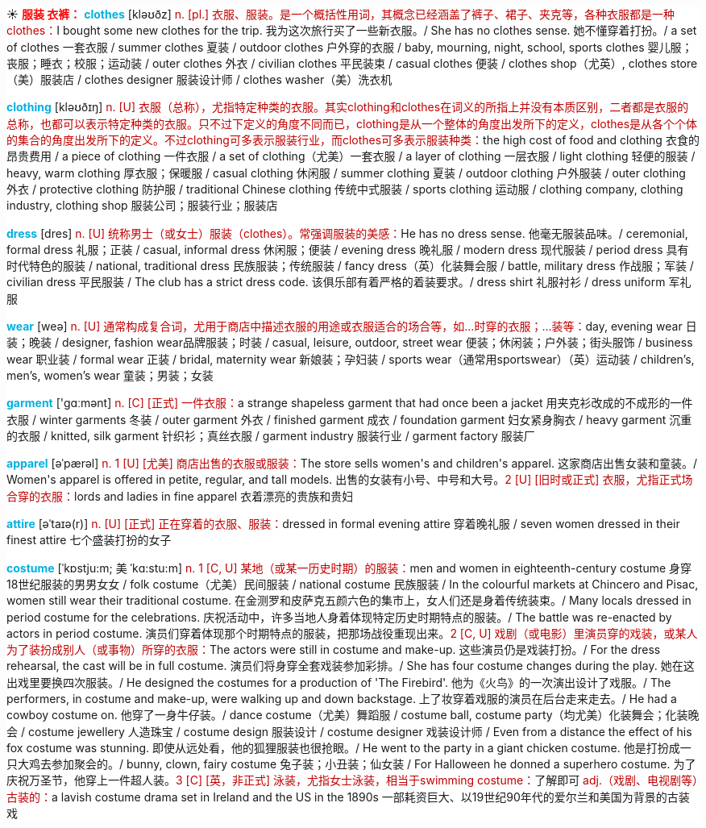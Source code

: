 ☀ <font color="red">**服装 衣裤：**</font>
<font color="sky blue">**clothes**</font> [kləʊðz] 
<font color="#c00000">n. [pl.] 衣服、服装。是一个概括性用词，其概念已经涵盖了裤子、裙子、夹克等，各种衣服都是一种clothes：</font>I bought some new clothes for the trip. 我为这次旅行买了一些新衣服。/ She has no clothes sense. 她不懂穿着打扮。/ a set of clothes 一套衣服 / summer clothes 夏装 / outdoor clothes 户外穿的衣服 / baby, mourning, night, school, sports clothes 婴儿服；丧服；睡衣；校服；运动装 / outer clothes 外衣 / civilian clothes 平民装束 / casual clothes 便装 / clothes shop（尤英）, clothes store（美）服装店 / clothes designer 服装设计师 / clothes washer（美）洗衣机

<font color="sky blue">**clothing**</font> [kləʊðɪŋ] 
<font color="#c00000">n. [U] 衣服（总称），尤指特定种类的衣服。其实clothing和clothes在词义的所指上并没有本质区别，二者都是衣服的总称，也都可以表示特定种类的衣服。只不过下定义的角度不同而已，clothing是从一个整体的角度出发所下的定义，clothes是从各个个体的集合的角度出发所下的定义。不过clothing可多表示服装行业，而clothes可多表示服装种类：</font>the high cost of food and clothing 衣食的昂贵费用 / a piece of clothing 一件衣服 / a set of clothing（尤美）一套衣服 / a layer of clothing 一层衣服 / light clothing 轻便的服装 / heavy, warm clothing 厚衣服；保暖服 / casual clothing 休闲服 / summer clothing 夏装 / outdoor clothing 户外服装 / outer clothing 外衣 / protective clothing 防护服 / traditional Chinese clothing 传统中式服装 / sports clothing 运动服 / clothing company, clothing industry, clothing shop 服装公司；服装行业；服装店

<font color="sky blue">**dress**</font> [dres] 
<font color="#c00000">n. [U] 统称男士（或女士）服装（clothes）。常强调服装的美感：</font>He has no dress sense. 他毫无服装品味。/ ceremonial, formal dress 礼服；正装 / casual, informal dress 休闲服；便装 / evening dress 晚礼服 / modern dress 现代服装 / period dress 具有时代特色的服装 / national, traditional dress 民族服装；传统服装 / fancy dress（英）化装舞会服 / battle, military dress 作战服；军装 / civilian dress 平民服装 / The club has a strict dress code. 该俱乐部有着严格的着装要求。/ dress shirt 礼服衬衫 / dress uniform 军礼服

<font color="sky blue">**wear**</font> [weə] 
<font color="#c00000">n. [U] 通常构成复合词，尤用于商店中描述衣服的用途或衣服适合的场合等，如…时穿的衣服；…装等：</font>day, evening wear 日装；晚装 / designer, fashion wear品牌服装；时装 / casual, leisure, outdoor, street wear 便装；休闲装；户外装；街头服饰 / business wear 职业装 / formal wear 正装 / bridal, maternity wear 新娘装；孕妇装 / sports wear（通常用sportswear）（英）运动装 / children’s, men’s, women’s wear 童装；男装；女装

<font color="sky blue">**garment**</font> ['ɡɑːmənt] 
<font color="#c00000">n. [C] [正式] 一件衣服：</font>a strange shapeless garment that had once been a jacket 用夹克衫改成的不成形的一件衣服 / winter garments 冬装 / outer garment 外衣 / finished garment 成衣 / foundation garment 妇女紧身胸衣 / heavy garment 沉重的衣服 / knitted, silk garment 针织衫；真丝衣服 / garment industry 服装行业 / garment factory 服装厂
           
<font color="sky blue">**apparel**</font> [əˈpærəl]
<font color="#c00000">n. 1 [U] [尤美] 商店出售的衣服或服装：</font>The store sells women's and children's apparel. 这家商店出售女装和童装。/ Women's apparel is offered in petite, regular, and tall models. 出售的女装有小号、中号和大号。<font color="#c00000">2 [U] [旧时或正式] 衣服，尤指正式场合穿的衣服：</font>lords and ladies in fine apparel 衣着漂亮的贵族和贵妇

<font color="sky blue">**attire**</font> [əˈtaɪə(r)]
<font color="#c00000">n. [U] [正式] 正在穿着的衣服、服装：</font>dressed in formal evening attire 穿着晚礼服 / seven women dressed in their finest attire 七个盛装打扮的女子

<font color="sky blue">**costume**</font> [ˈkɒstju:m; 美 ˈkɑ:stu:m]
<font color="#c00000">n. 1 [C, U] 某地（或某一历史时期）的服装：</font>men and women in eighteenth-century costume 身穿18世纪服装的男男女女 / folk costume（尤美）民间服装 / national costume 民族服装 / In the colourful markets at Chincero and Pisac, women still wear their traditional costume. 在金测罗和皮萨克五颜六色的集市上，女人们还是身着传统装束。/ Many locals dressed in period costume for the celebrations. 庆祝活动中，许多当地人身着体现特定历史时期特点的服装。/ The battle was re-enacted by actors in period costume. 演员们穿着体现那个时期特点的服装，把那场战役重现出来。<font color="#c00000">2 [C, U] 戏剧（或电影）里演员穿的戏装，或某人为了装扮成别人（或事物）所穿的衣服：</font>The actors were still in costume and make-up. 这些演员仍是戏装打扮。/ For the dress rehearsal, the cast will be in full costume. 演员们将身穿全套戏装参加彩排。/ She has four costume changes during the play. 她在这出戏里要换四次服装。/ He designed the costumes for a production of 'The Firebird'. 他为《火鸟》的一次演出设计了戏服。/ The performers, in costume and make-up, were walking up and down backstage. 上了妆穿着戏服的演员在后台走来走去。/ He had a cowboy costume on. 他穿了一身牛仔装。/ dance costume（尤美）舞蹈服 / costume ball, costume party（均尤美）化装舞会；化装晚会 / costume jewellery 人造珠宝 / costume design 服装设计 / costume designer 戏装设计师 / Even from a distance the effect of his fox costume was stunning. 即使从远处看，他的狐狸服装也很抢眼。/ He went to the party in a giant chicken costume. 他是打扮成一只大鸡去参加聚会的。/ bunny, clown, fairy costume 兔子装；小丑装；仙女装 / For Halloween he donned a superhero costume. 为了庆祝万圣节，他穿上一件超人装。<font color="#c00000">3 [C] [英，非正式] 泳装，尤指女士泳装，相当于swimming costume：</font>了解即可 <font color="#c00000">adj.（戏剧、电视剧等）古装的：</font>a lavish costume drama set in Ireland and the US in the 1890s 一部耗资巨大、以19世纪90年代的爱尔兰和美国为背景的古装戏
           